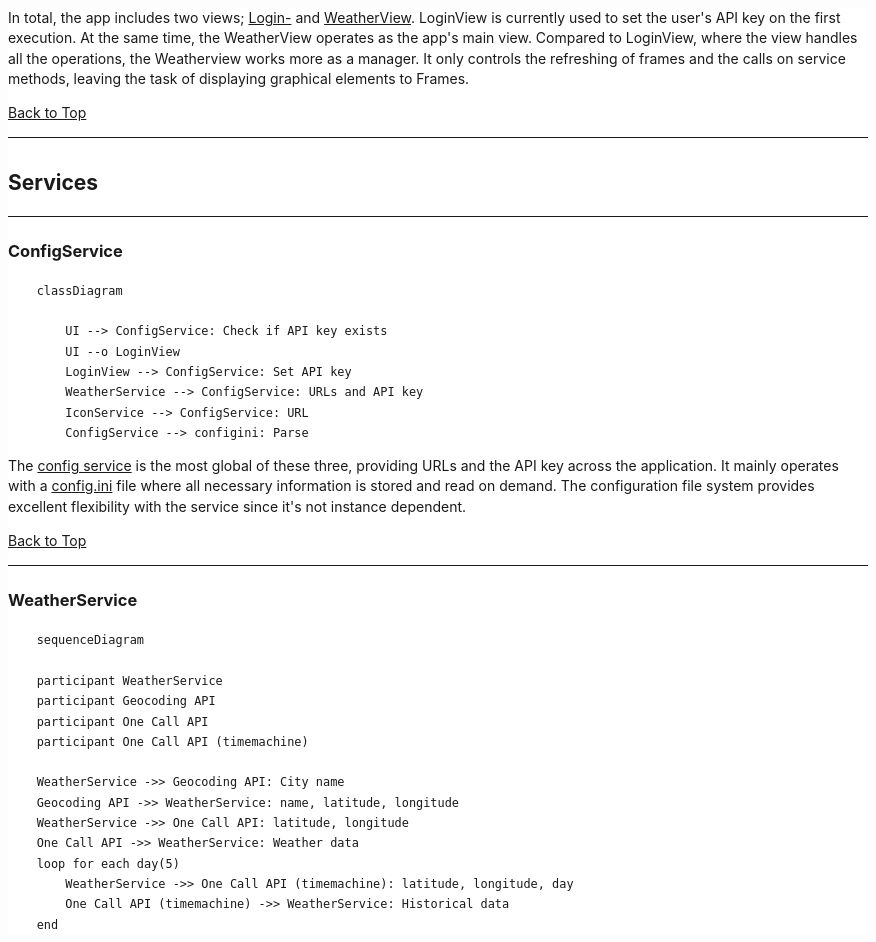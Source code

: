 
In total, the app includes two views; [Login-](../src/ui/views/login_view.py) and [WeatherView](../src/ui/views/weather_view.py). LoginView is currently used to set the user's API key on the first execution. At the same time, the WeatherView operates as the app's main view. Compared to LoginView, where the view handles all the operations, the Weatherview works more as a manager. It only controls the refreshing of frames and the calls on service methods, leaving the task of displaying graphical elements to Frames.

[Back to Top](#architecture-description)

---

## Services

---

### ConfigService

```mermaid
    classDiagram

        UI --> ConfigService: Check if API key exists
        UI --o LoginView
        LoginView --> ConfigService: Set API key
        WeatherService --> ConfigService: URLs and API key
        IconService --> ConfigService: URL
        ConfigService --> configini: Parse
```

The [config service](../src/services/config_service.py) is the most global of these three, providing URLs and the API key across the application. It mainly operates with a [config.ini](../src/config.ini) file where all necessary information is stored and read on demand. The configuration file system provides excellent flexibility with the service since it's not instance dependent.

[Back to Top](#architecture-description)

---

### WeatherService

```mermaid
    sequenceDiagram

    participant WeatherService
    participant Geocoding API
    participant One Call API
    participant One Call API (timemachine)

    WeatherService ->> Geocoding API: City name
    Geocoding API ->> WeatherService: name, latitude, longitude
    WeatherService ->> One Call API: latitude, longitude
    One Call API ->> WeatherService: Weather data
    loop for each day(5)
        WeatherService ->> One Call API (timemachine): latitude, longitude, day
        One Call API (timemachine) ->> WeatherService: Historical data
    end
```
